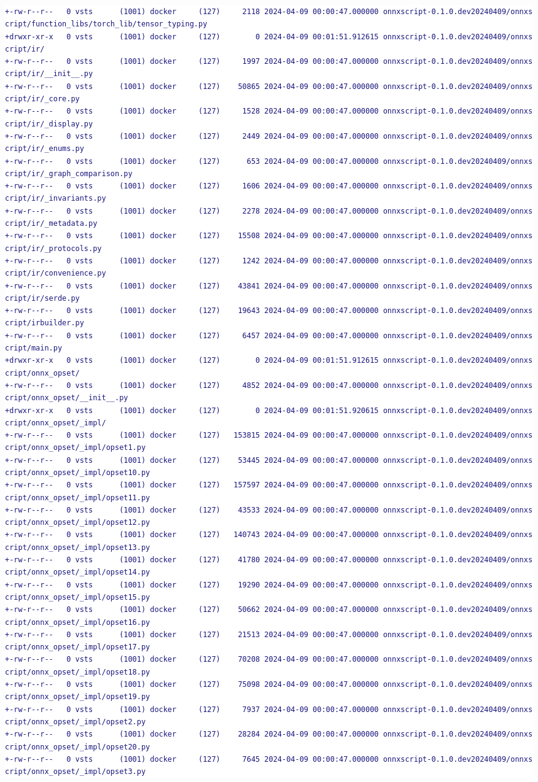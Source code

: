 ```diff
+-rw-r--r--   0 vsts      (1001) docker     (127)     2118 2024-04-09 00:00:47.000000 onnxscript-0.1.0.dev20240409/onnxscript/function_libs/torch_lib/tensor_typing.py
+drwxr-xr-x   0 vsts      (1001) docker     (127)        0 2024-04-09 00:01:51.912615 onnxscript-0.1.0.dev20240409/onnxscript/ir/
+-rw-r--r--   0 vsts      (1001) docker     (127)     1997 2024-04-09 00:00:47.000000 onnxscript-0.1.0.dev20240409/onnxscript/ir/__init__.py
+-rw-r--r--   0 vsts      (1001) docker     (127)    50865 2024-04-09 00:00:47.000000 onnxscript-0.1.0.dev20240409/onnxscript/ir/_core.py
+-rw-r--r--   0 vsts      (1001) docker     (127)     1528 2024-04-09 00:00:47.000000 onnxscript-0.1.0.dev20240409/onnxscript/ir/_display.py
+-rw-r--r--   0 vsts      (1001) docker     (127)     2449 2024-04-09 00:00:47.000000 onnxscript-0.1.0.dev20240409/onnxscript/ir/_enums.py
+-rw-r--r--   0 vsts      (1001) docker     (127)      653 2024-04-09 00:00:47.000000 onnxscript-0.1.0.dev20240409/onnxscript/ir/_graph_comparison.py
+-rw-r--r--   0 vsts      (1001) docker     (127)     1606 2024-04-09 00:00:47.000000 onnxscript-0.1.0.dev20240409/onnxscript/ir/_invariants.py
+-rw-r--r--   0 vsts      (1001) docker     (127)     2278 2024-04-09 00:00:47.000000 onnxscript-0.1.0.dev20240409/onnxscript/ir/_metadata.py
+-rw-r--r--   0 vsts      (1001) docker     (127)    15508 2024-04-09 00:00:47.000000 onnxscript-0.1.0.dev20240409/onnxscript/ir/_protocols.py
+-rw-r--r--   0 vsts      (1001) docker     (127)     1242 2024-04-09 00:00:47.000000 onnxscript-0.1.0.dev20240409/onnxscript/ir/convenience.py
+-rw-r--r--   0 vsts      (1001) docker     (127)    43841 2024-04-09 00:00:47.000000 onnxscript-0.1.0.dev20240409/onnxscript/ir/serde.py
+-rw-r--r--   0 vsts      (1001) docker     (127)    19643 2024-04-09 00:00:47.000000 onnxscript-0.1.0.dev20240409/onnxscript/irbuilder.py
+-rw-r--r--   0 vsts      (1001) docker     (127)     6457 2024-04-09 00:00:47.000000 onnxscript-0.1.0.dev20240409/onnxscript/main.py
+drwxr-xr-x   0 vsts      (1001) docker     (127)        0 2024-04-09 00:01:51.912615 onnxscript-0.1.0.dev20240409/onnxscript/onnx_opset/
+-rw-r--r--   0 vsts      (1001) docker     (127)     4852 2024-04-09 00:00:47.000000 onnxscript-0.1.0.dev20240409/onnxscript/onnx_opset/__init__.py
+drwxr-xr-x   0 vsts      (1001) docker     (127)        0 2024-04-09 00:01:51.920615 onnxscript-0.1.0.dev20240409/onnxscript/onnx_opset/_impl/
+-rw-r--r--   0 vsts      (1001) docker     (127)   153815 2024-04-09 00:00:47.000000 onnxscript-0.1.0.dev20240409/onnxscript/onnx_opset/_impl/opset1.py
+-rw-r--r--   0 vsts      (1001) docker     (127)    53445 2024-04-09 00:00:47.000000 onnxscript-0.1.0.dev20240409/onnxscript/onnx_opset/_impl/opset10.py
+-rw-r--r--   0 vsts      (1001) docker     (127)   157597 2024-04-09 00:00:47.000000 onnxscript-0.1.0.dev20240409/onnxscript/onnx_opset/_impl/opset11.py
+-rw-r--r--   0 vsts      (1001) docker     (127)    43533 2024-04-09 00:00:47.000000 onnxscript-0.1.0.dev20240409/onnxscript/onnx_opset/_impl/opset12.py
+-rw-r--r--   0 vsts      (1001) docker     (127)   140743 2024-04-09 00:00:47.000000 onnxscript-0.1.0.dev20240409/onnxscript/onnx_opset/_impl/opset13.py
+-rw-r--r--   0 vsts      (1001) docker     (127)    41780 2024-04-09 00:00:47.000000 onnxscript-0.1.0.dev20240409/onnxscript/onnx_opset/_impl/opset14.py
+-rw-r--r--   0 vsts      (1001) docker     (127)    19290 2024-04-09 00:00:47.000000 onnxscript-0.1.0.dev20240409/onnxscript/onnx_opset/_impl/opset15.py
+-rw-r--r--   0 vsts      (1001) docker     (127)    50662 2024-04-09 00:00:47.000000 onnxscript-0.1.0.dev20240409/onnxscript/onnx_opset/_impl/opset16.py
+-rw-r--r--   0 vsts      (1001) docker     (127)    21513 2024-04-09 00:00:47.000000 onnxscript-0.1.0.dev20240409/onnxscript/onnx_opset/_impl/opset17.py
+-rw-r--r--   0 vsts      (1001) docker     (127)    70208 2024-04-09 00:00:47.000000 onnxscript-0.1.0.dev20240409/onnxscript/onnx_opset/_impl/opset18.py
+-rw-r--r--   0 vsts      (1001) docker     (127)    75098 2024-04-09 00:00:47.000000 onnxscript-0.1.0.dev20240409/onnxscript/onnx_opset/_impl/opset19.py
+-rw-r--r--   0 vsts      (1001) docker     (127)     7937 2024-04-09 00:00:47.000000 onnxscript-0.1.0.dev20240409/onnxscript/onnx_opset/_impl/opset2.py
+-rw-r--r--   0 vsts      (1001) docker     (127)    28284 2024-04-09 00:00:47.000000 onnxscript-0.1.0.dev20240409/onnxscript/onnx_opset/_impl/opset20.py
+-rw-r--r--   0 vsts      (1001) docker     (127)     7645 2024-04-09 00:00:47.000000 onnxscript-0.1.0.dev20240409/onnxscript/onnx_opset/_impl/opset3.py
```